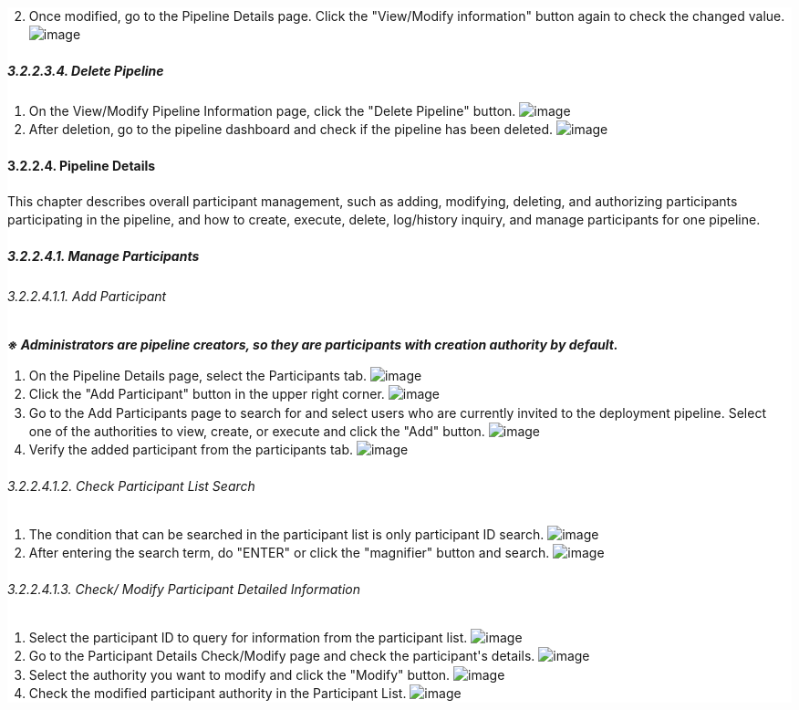 2.	Once modified, go to the Pipeline Details page. Click the "View/Modify information" button again to check the changed value.
![image](https://user-images.githubusercontent.com/80228983/146744408-0e19583e-1ddd-4aa3-bd0b-c8d2345b1011.png)

##### <div id='3-2-2-3-4'/> 3.2.2.3.4. Delete Pipeline
1.	On the View/Modify Pipeline Information page, click the "Delete Pipeline" button.
![image](https://user-images.githubusercontent.com/80228983/146744457-34c04434-9812-4519-9931-580d11cc2587.png)
2.	After deletion, go to the pipeline dashboard and check if the pipeline has been deleted.
![image](https://user-images.githubusercontent.com/80228983/146744503-b40ffdeb-f358-456f-a9d3-46feab5de4ea.png)


#### <div id='3-2-2-4'/> 3.2.2.4. Pipeline Details
This chapter describes overall participant management, such as adding, modifying, deleting, and authorizing participants participating in the pipeline, and how to create, execute, delete, log/history inquiry, and manage participants for one pipeline.
##### <div id='3-2-2-4-1'/> 3.2.2.4.1. Manage Participants
###### <div id='3-2-2-4-1-1'/> 3.2.2.4.1.1. Add Participant
***※	Administrators are pipeline creators, so they are participants with creation authority by default.***
1.	On the Pipeline Details page, select the Participants tab.
![image](https://user-images.githubusercontent.com/80228983/146744564-3b3fbc77-dcf7-48fb-b538-a524358ed59f.png)
2.	Click the "Add Participant" button in the upper right corner.
![image](https://user-images.githubusercontent.com/80228983/146744613-c464dc22-5d97-437e-ba74-bbe26206cc84.png)
3.	Go to the Add Participants page to search for and select users who are currently invited to the deployment pipeline. Select one of the authorities to view, create, or execute and click the "Add" button.
![image](https://user-images.githubusercontent.com/80228983/146744679-ea86e8b6-821e-4889-ae05-2ae2cd8a0e42.png)
4.	Verify the added participant from the participants tab.
![image](https://user-images.githubusercontent.com/80228983/146744724-fd9e2e5e-f817-4dfb-a4b3-05ba962f8b81.png)

###### <div id='3-2-2-4-1-2'/> 3.2.2.4.1.2. Check Participant List Search
1.	The condition that can be searched in the participant list is only participant ID search.
![image](https://user-images.githubusercontent.com/80228983/146744773-9afd316f-4516-4c57-9a53-5bfff55f66ec.png)
2.	After entering the search term, do "ENTER" or click the "magnifier" button and search.
![image](https://user-images.githubusercontent.com/80228983/146744836-61c87dc7-3357-452a-b2e1-de1e29d291ae.png)

###### <div id='3-2-2-4-1-3'/> 3.2.2.4.1.3.	Check/ Modify Participant Detailed Information
1.	Select the participant ID to query for information from the participant list.
![image](https://user-images.githubusercontent.com/80228983/146745046-fe208791-1399-4f99-8e19-25da48c07f72.png)
2.	Go to the Participant Details Check/Modify page and check the participant's details.
![image](https://user-images.githubusercontent.com/80228983/146745108-2a629019-8b4d-42c9-948d-4e2209c67500.png)
3.	Select the authority you want to modify and click the "Modify" button.
![image](https://user-images.githubusercontent.com/80228983/146745164-9863d2aa-bea7-4a28-9fa9-b3cd7f08681e.png)
4.	Check the modified participant authority in the Participant List.
![image](https://user-images.githubusercontent.com/80228983/146745207-ad8372c4-9513-4ccd-a729-a21de9215758.png)
